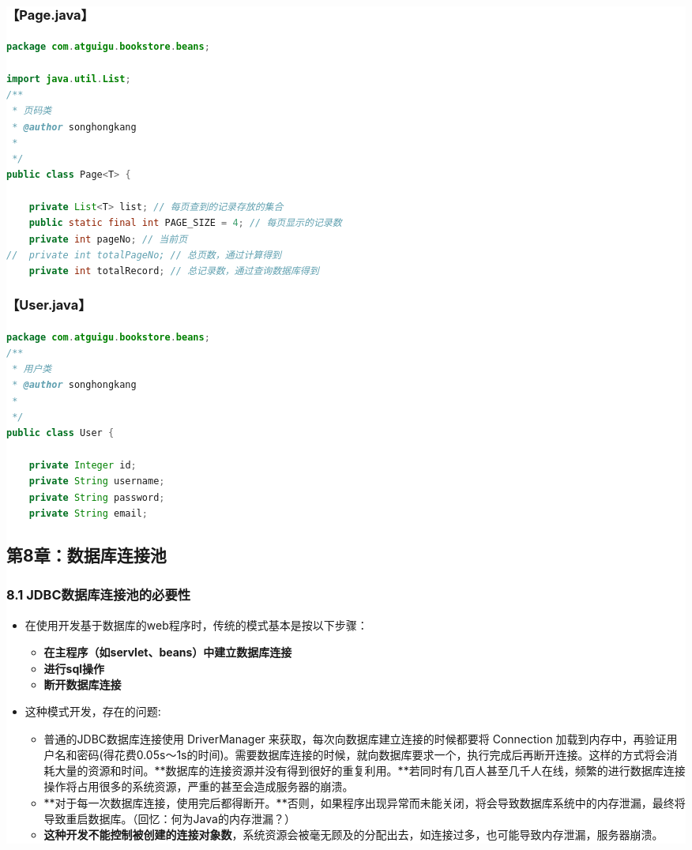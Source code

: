 ### 【Page.java】

```java
package com.atguigu.bookstore.beans;

import java.util.List;
/**
 * 页码类
 * @author songhongkang
 *
 */
public class Page<T> {

	private List<T> list; // 每页查到的记录存放的集合
	public static final int PAGE_SIZE = 4; // 每页显示的记录数
	private int pageNo; // 当前页
//	private int totalPageNo; // 总页数，通过计算得到
	private int totalRecord; // 总记录数，通过查询数据库得到

```

### 【User.java】

```java
package com.atguigu.bookstore.beans;
/**
 * 用户类
 * @author songhongkang
 *
 */
public class User {

	private Integer id;
	private String username;
	private String password;
	private String email;

```



## 第8章：数据库连接池

### 8.1 JDBC数据库连接池的必要性

- 在使用开发基于数据库的web程序时，传统的模式基本是按以下步骤：　　
	- **在主程序（如servlet、beans）中建立数据库连接**
	- **进行sql操作**
	- **断开数据库连接**

- 这种模式开发，存在的问题:
	- 普通的JDBC数据库连接使用 DriverManager 来获取，每次向数据库建立连接的时候都要将 Connection 加载到内存中，再验证用户名和密码(得花费0.05s～1s的时间)。需要数据库连接的时候，就向数据库要求一个，执行完成后再断开连接。这样的方式将会消耗大量的资源和时间。**数据库的连接资源并没有得到很好的重复利用。**若同时有几百人甚至几千人在线，频繁的进行数据库连接操作将占用很多的系统资源，严重的甚至会造成服务器的崩溃。
	- **对于每一次数据库连接，使用完后都得断开。**否则，如果程序出现异常而未能关闭，将会导致数据库系统中的内存泄漏，最终将导致重启数据库。（回忆：何为Java的内存泄漏？）
	- **这种开发不能控制被创建的连接对象数**，系统资源会被毫无顾及的分配出去，如连接过多，也可能导致内存泄漏，服务器崩溃。 
